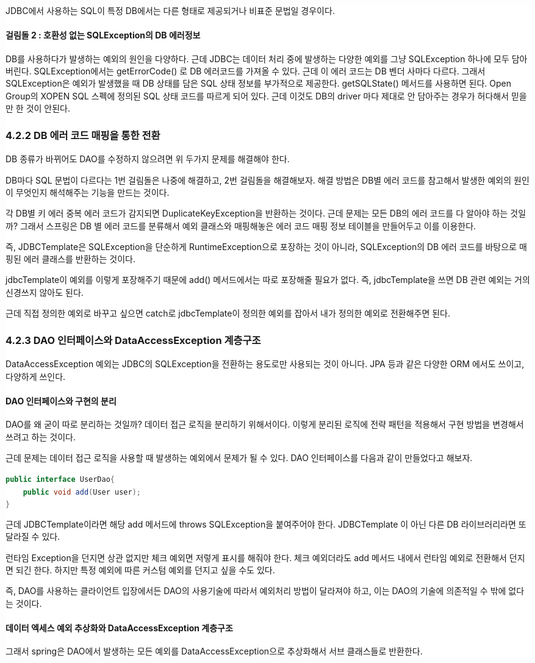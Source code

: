JDBC에서 사용하는 SQL이 특정 DB에서는 다른 형태로 제공되거나 비표준 문법일 경우이다. 

#### 걸림돌 2 : 호환성 없는 SQLException의 DB 에러정보

DB를 사용하다가 발생하는 예외의 원인을 다양하다. 근데 JDBC는 데이터 처리 중에 발생하는 다양한 예외를 그냥 SQLException 하나에 모두 담아버린다. 
SQLException에서는 getErrorCode() 로 DB 에러코드를 가져올 수 있다. 근데 이 에러 코드는 DB 벤더 사마다 다르다. 
그래서 SQLException은 예외가 발생했을 때 DB 상태를 담은 SQL 상태 정보를 부가적으로 제공한다. getSQLState() 메서드를 사용하면 된다. Open Group의 XOPEN SQL 스펙에 정의된 SQL 상태 코드를 따르게 되어 있다. 근데 이것도 DB의 driver 마다 제대로 안 담아주는 경우가 허다해서 믿을만 한 것이 안된다.

### 4.2.2 DB 에러 코드 매핑을 통한 전환

DB 종류가 바뀌어도 DAO를 수정하지 않으려면 위 두가지 문제를 해결해야 한다. 

DB마다 SQL 문법이 다르다는 1번 걸림돌은 나중에 해결하고, 2번 걸림돌을 해결해보자.
해결 방법은 DB별 에러 코드를 참고해서 발생한 예외의 원인이 무엇인지 해석해주는 기능을 만드는 것이다. 

각 DB별 키 에러 중복 에러 코드가 감지되면 DuplicateKeyException을 반환하는 것이다. 
근데 문제는 모든 DB의 에러 코드를 다 알아야 하는 것일까? 그래서 스프링은 DB 별 에러 코드를 분류해서 예외 클래스와 매핑해놓은 에러 코드 매핑 정보 테이블을 만들어두고 이를 이용한다. 

즉, JDBCTemplate은 SQLException을 단순하게 RuntimeException으로 포장하는 것이 아니라, SQLException의 DB 에러 코드를 바탕으로 매핑된 에러 클래스를 반환하는 것이다. 

jdbcTemplate이 예외를 이렇게 포장해주기 때문에 add() 메서드에서는 따로 포장해줄 필요가 없다. 
즉, jdbcTemplate을 쓰면 DB 관련 예외는 거의 신경쓰지 않아도 된다. 

근데 직접 정의한 예외로 바꾸고 싶으면 catch로 jdbcTemplate이 정의한 예외를 잡아서 내가 정의한 예외로 전환해주면 된다. 


### 4.2.3 DAO 인터페이스와 DataAccessException 계층구조

DataAccessException 예외는 JDBC의 SQLException을 전환하는 용도로만 사용되는 것이 아니다. 
JPA 등과 같은 다양한 ORM 에서도 쓰이고, 다양하게 쓰인다. 

#### DAO 인터페이스와 구현의 분리

DAO를 왜 굳이 따로 분리하는 것일까? 
데이터 접근 로직을 분리하기 위해서이다. 이렇게 분리된 로직에 전략 패턴을 적용해서 구현 방법을 변경해서 쓰려고 하는 것이다. 

근데 문제는 데이터 접근 로직을 사용할 때 발생하는 예외에서 문제가 될 수 있다. 
DAO 인터페이스를 다음과 같이 만들었다고 해보자. 
```java 
public interface UserDao{
	public void add(User user);
} 
```

근데 JDBCTemplate이라면 해당 add 메서드에 throws SQLException을 붙여주어야 한다. 
JDBCTemplate 이 아닌 다른 DB 라이브러리라면 또 달라질 수 있다. 

런타임 Exception을 던지면 상관 없지만 체크 예외면 저렇게 표시를 해줘야 한다. 체크 예외더라도 add 메서드 내에서 런타임 예외로 전환해서 던지면 되긴 한다. 하지만 특정 예외에 따른 커스텀 예외를 던지고 싶을 수도 있다. 

즉, DAO를 사용하는 클라이언트 입장에서든 DAO의 사용기술에 따라서 예외처리 방법이 달라져야 하고, 이는 DAO의 기술에 의존적일 수 밖에 없다는 것이다. 

#### 데이터 엑세스 예외 추상화와 DataAccessException 계층구조

그래서 spring은 DAO에서 발생하는 모든 예외를 DataAccessException으로 추상화해서 서브 클래스들로 반환한다. 
